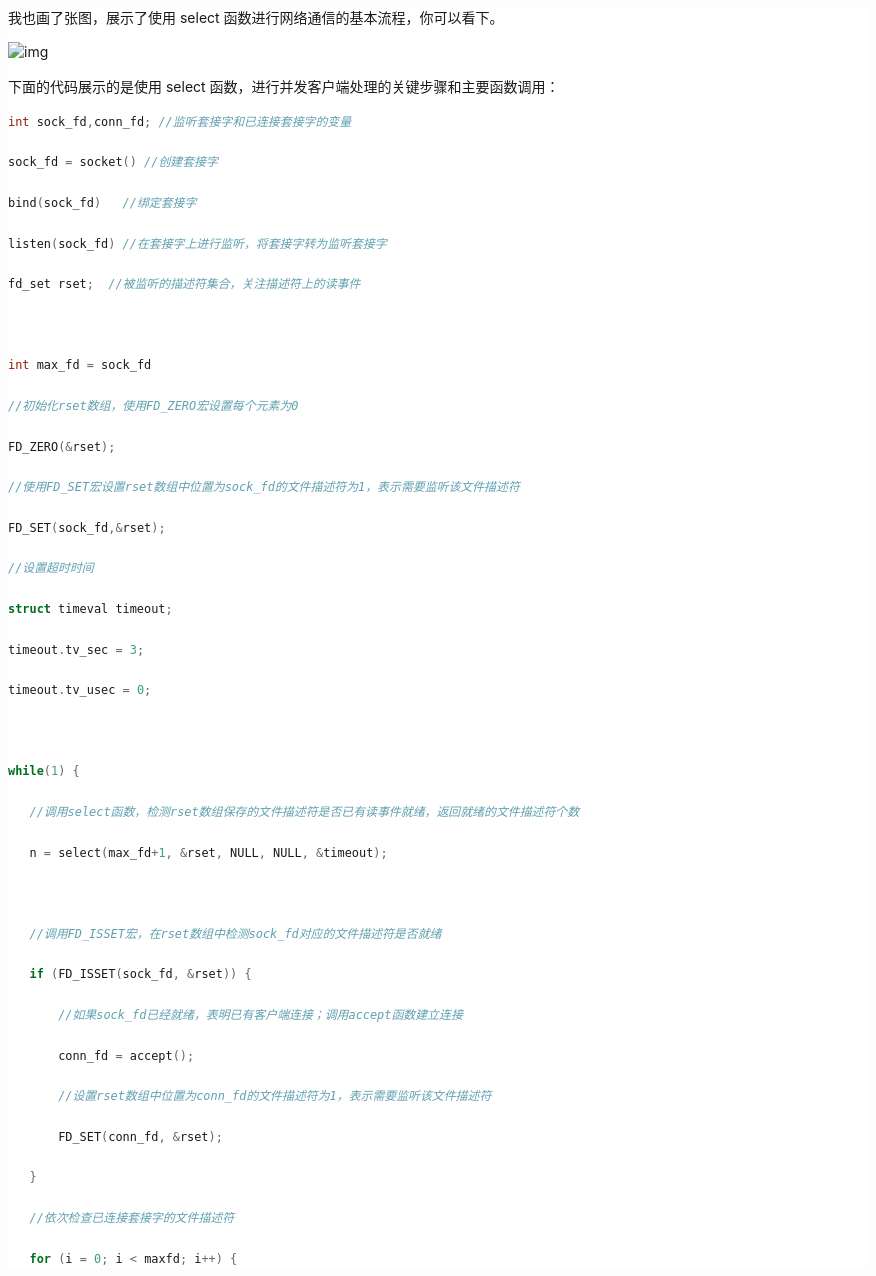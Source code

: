 我也画了张图，展示了使用 select 函数进行网络通信的基本流程，你可以看下。

![img](https://typora-imagehost-1308499275.cos.ap-shanghai.myqcloud.com/2022-11/49b513c6b9f9a440e8883ff93b33b49f.jpg)

下面的代码展示的是使用 select 函数，进行并发客户端处理的关键步骤和主要函数调用：

```c
int sock_fd,conn_fd; //监听套接字和已连接套接字的变量

sock_fd = socket() //创建套接字

bind(sock_fd)   //绑定套接字

listen(sock_fd) //在套接字上进行监听，将套接字转为监听套接字

fd_set rset;  //被监听的描述符集合，关注描述符上的读事件

 

int max_fd = sock_fd

//初始化rset数组，使用FD_ZERO宏设置每个元素为0 

FD_ZERO(&rset);

//使用FD_SET宏设置rset数组中位置为sock_fd的文件描述符为1，表示需要监听该文件描述符

FD_SET(sock_fd,&rset);

//设置超时时间 

struct timeval timeout;

timeout.tv_sec = 3;

timeout.tv_usec = 0;

 

while(1) {

   //调用select函数，检测rset数组保存的文件描述符是否已有读事件就绪，返回就绪的文件描述符个数

   n = select(max_fd+1, &rset, NULL, NULL, &timeout);

 

   //调用FD_ISSET宏，在rset数组中检测sock_fd对应的文件描述符是否就绪

   if (FD_ISSET(sock_fd, &rset)) {

       //如果sock_fd已经就绪，表明已有客户端连接；调用accept函数建立连接

       conn_fd = accept();

       //设置rset数组中位置为conn_fd的文件描述符为1，表示需要监听该文件描述符

       FD_SET(conn_fd, &rset);

   }

   //依次检查已连接套接字的文件描述符

   for (i = 0; i < maxfd; i++) {
```